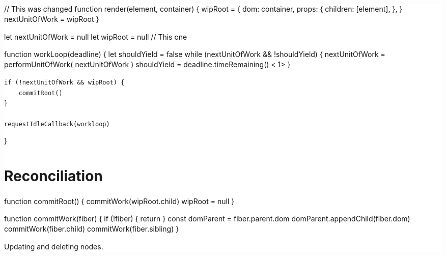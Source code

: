 // This was changed
function render(element, container) {
    wipRoot = {
        dom: container,
        props: {
            children: [element],
        },
    }
    nextUnitOfWork = wipRoot
}

let nextUnitOfWork = null
let wipRoot = null // This one

function workLoop(deadline) {
    let shouldYield = false
    while (nextUnitOfWork && !shouldYield) {
        nextUnitOfWork = performUnitOfWork(
            nextUnitOfWork
        )
        shouldYield = deadline.timeRemaining() < 1>
    }

    if (!nextUnitOfWork && wipRoot) {
        commitRoot()
    }

    requestIdleCallback(workloop)
}

# Reconciliation 
function commitRoot() {
    commitWork(wipRoot.child)
    wipRoot = null
}

function commitWork(fiber) {
    if (!fiber) {
        return
    }
    const domParent = fiber.parent.dom
    domParent.appendChild(fiber.dom)
    commitWork(fiber.child)
    commitWork(fiber.sibling)
}

Updating and deleting nodes.